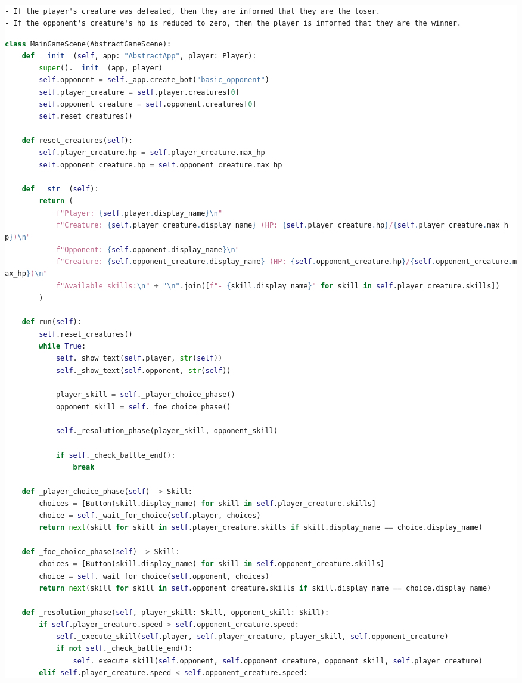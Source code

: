 ```
- If the player's creature was defeated, then they are informed that they are the loser.
- If the opponent's creature's hp is reduced to zero, then the player is informed that they are the winner.
```
```python main_game/scenes/main_game_scene.py
class MainGameScene(AbstractGameScene):
    def __init__(self, app: "AbstractApp", player: Player):
        super().__init__(app, player)
        self.opponent = self._app.create_bot("basic_opponent")
        self.player_creature = self.player.creatures[0]
        self.opponent_creature = self.opponent.creatures[0]
        self.reset_creatures()

    def reset_creatures(self):
        self.player_creature.hp = self.player_creature.max_hp
        self.opponent_creature.hp = self.opponent_creature.max_hp

    def __str__(self):
        return (
            f"Player: {self.player.display_name}\n"
            f"Creature: {self.player_creature.display_name} (HP: {self.player_creature.hp}/{self.player_creature.max_hp})\n"
            f"Opponent: {self.opponent.display_name}\n"
            f"Creature: {self.opponent_creature.display_name} (HP: {self.opponent_creature.hp}/{self.opponent_creature.max_hp})\n"
            f"Available skills:\n" + "\n".join([f"- {skill.display_name}" for skill in self.player_creature.skills])
        )

    def run(self):
        self.reset_creatures()
        while True:
            self._show_text(self.player, str(self))
            self._show_text(self.opponent, str(self))

            player_skill = self._player_choice_phase()
            opponent_skill = self._foe_choice_phase()

            self._resolution_phase(player_skill, opponent_skill)

            if self._check_battle_end():
                break

    def _player_choice_phase(self) -> Skill:
        choices = [Button(skill.display_name) for skill in self.player_creature.skills]
        choice = self._wait_for_choice(self.player, choices)
        return next(skill for skill in self.player_creature.skills if skill.display_name == choice.display_name)

    def _foe_choice_phase(self) -> Skill:
        choices = [Button(skill.display_name) for skill in self.opponent_creature.skills]
        choice = self._wait_for_choice(self.opponent, choices)
        return next(skill for skill in self.opponent_creature.skills if skill.display_name == choice.display_name)

    def _resolution_phase(self, player_skill: Skill, opponent_skill: Skill):
        if self.player_creature.speed > self.opponent_creature.speed:
            self._execute_skill(self.player, self.player_creature, player_skill, self.opponent_creature)
            if not self._check_battle_end():
                self._execute_skill(self.opponent, self.opponent_creature, opponent_skill, self.player_creature)
        elif self.player_creature.speed < self.opponent_creature.speed:
```
